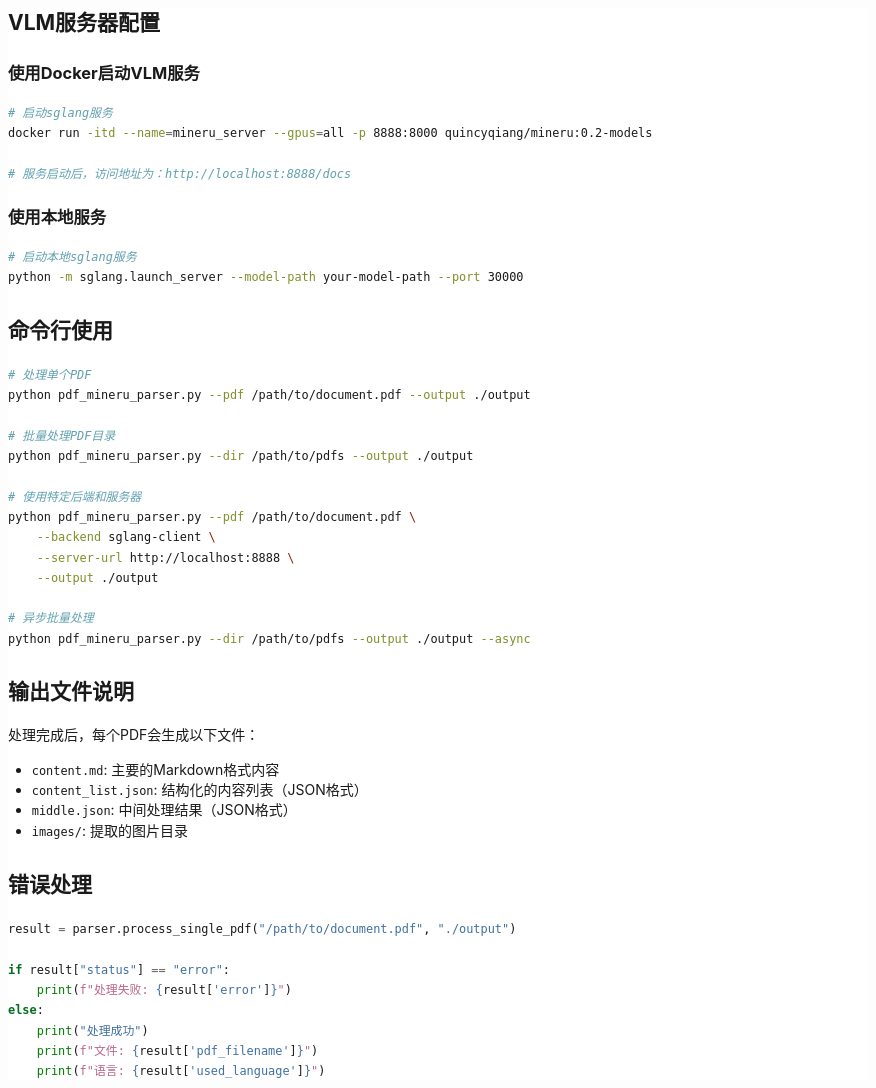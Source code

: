 ## VLM服务器配置

### 使用Docker启动VLM服务

```bash
# 启动sglang服务
docker run -itd --name=mineru_server --gpus=all -p 8888:8000 quincyqiang/mineru:0.2-models

# 服务启动后，访问地址为：http://localhost:8888/docs
```

### 使用本地服务

```bash
# 启动本地sglang服务
python -m sglang.launch_server --model-path your-model-path --port 30000
```

## 命令行使用

```bash
# 处理单个PDF
python pdf_mineru_parser.py --pdf /path/to/document.pdf --output ./output

# 批量处理PDF目录
python pdf_mineru_parser.py --dir /path/to/pdfs --output ./output

# 使用特定后端和服务器
python pdf_mineru_parser.py --pdf /path/to/document.pdf \
    --backend sglang-client \
    --server-url http://localhost:8888 \
    --output ./output

# 异步批量处理
python pdf_mineru_parser.py --dir /path/to/pdfs --output ./output --async
```

## 输出文件说明

处理完成后，每个PDF会生成以下文件：

- `content.md`: 主要的Markdown格式内容
- `content_list.json`: 结构化的内容列表（JSON格式）
- `middle.json`: 中间处理结果（JSON格式）
- `images/`: 提取的图片目录

## 错误处理

```python
result = parser.process_single_pdf("/path/to/document.pdf", "./output")

if result["status"] == "error":
    print(f"处理失败: {result['error']}")
else:
    print("处理成功")
    print(f"文件: {result['pdf_filename']}")
    print(f"语言: {result['used_language']}")
```
